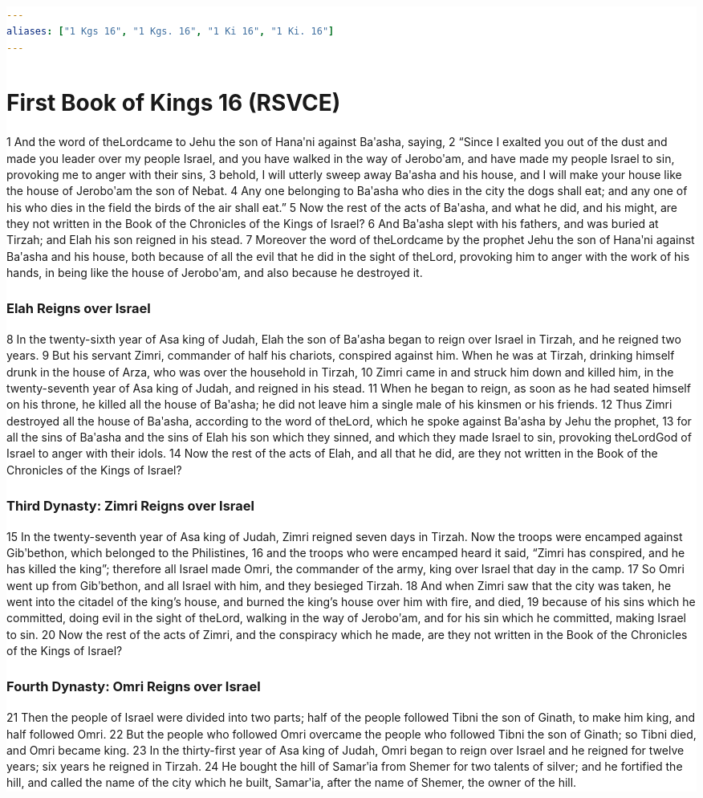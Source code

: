 ```yaml
---
aliases: ["1 Kgs 16", "1 Kgs. 16", "1 Ki 16", "1 Ki. 16"]
---
```



# First Book of Kings 16 (RSVCE)

1 And the word of theLordcame to Jehu the son of Hanaʹni against Baʹasha, saying,
2 “Since I exalted you out of the dust and made you leader over my people Israel, and you have walked in the way of Jeroboʹam, and have made my people Israel to sin, provoking me to anger with their sins,
3 behold, I will utterly sweep away Baʹasha and his house, and I will make your house like the house of Jeroboʹam the son of Nebat.
4 Any one belonging to Baʹasha who dies in the city the dogs shall eat; and any one of his who dies in the field the birds of the air shall eat.”
5 Now the rest of the acts of Baʹasha, and what he did, and his might, are they not written in the Book of the Chronicles of the Kings of Israel?
6 And Baʹasha slept with his fathers, and was buried at Tirzah; and Elah his son reigned in his stead.
7 Moreover the word of theLordcame by the prophet Jehu the son of Hanaʹni against Baʹasha and his house, both because of all the evil that he did in the sight of theLord, provoking him to anger with the work of his hands, in being like the house of Jeroboʹam, and also because he destroyed it.
### Elah Reigns over Israel
8 In the twenty-sixth year of Asa king of Judah, Elah the son of Baʹasha began to reign over Israel in Tirzah, and he reigned two years.
9 But his servant Zimri, commander of half his chariots, conspired against him. When he was at Tirzah, drinking himself drunk in the house of Arza, who was over the household in Tirzah,
10 Zimri came in and struck him down and killed him, in the twenty-seventh year of Asa king of Judah, and reigned in his stead.
11 When he began to reign, as soon as he had seated himself on his throne, he killed all the house of Baʹasha; he did not leave him a single male of his kinsmen or his friends.
12 Thus Zimri destroyed all the house of Baʹasha, according to the word of theLord, which he spoke against Baʹasha by Jehu the prophet,
13 for all the sins of Baʹasha and the sins of Elah his son which they sinned, and which they made Israel to sin, provoking theLordGod of Israel to anger with their idols.
14 Now the rest of the acts of Elah, and all that he did, are they not written in the Book of the Chronicles of the Kings of Israel?
### Third Dynasty: Zimri Reigns over Israel
15 In the twenty-seventh year of Asa king of Judah, Zimri reigned seven days in Tirzah. Now the troops were encamped against Gibʹbethon, which belonged to the Philistines,
16 and the troops who were encamped heard it said, “Zimri has conspired, and he has killed the king”; therefore all Israel made Omri, the commander of the army, king over Israel that day in the camp.
17 So Omri went up from Gibʹbethon, and all Israel with him, and they besieged Tirzah.
18 And when Zimri saw that the city was taken, he went into the citadel of the king’s house, and burned the king’s house over him with fire, and died,
19 because of his sins which he committed, doing evil in the sight of theLord, walking in the way of Jeroboʹam, and for his sin which he committed, making Israel to sin.
20 Now the rest of the acts of Zimri, and the conspiracy which he made, are they not written in the Book of the Chronicles of the Kings of Israel?
### Fourth Dynasty: Omri Reigns over Israel
21 Then the people of Israel were divided into two parts; half of the people followed Tibni the son of Ginath, to make him king, and half followed Omri.
22 But the people who followed Omri overcame the people who followed Tibni the son of Ginath; so Tibni died, and Omri became king.
23 In the thirty-first year of Asa king of Judah, Omri began to reign over Israel and he reigned for twelve years; six years he reigned in Tirzah.
24 He bought the hill of Samarʹia from Shemer for two talents of silver; and he fortified the hill, and called the name of the city which he built, Samarʹia, after the name of Shemer, the owner of the hill.